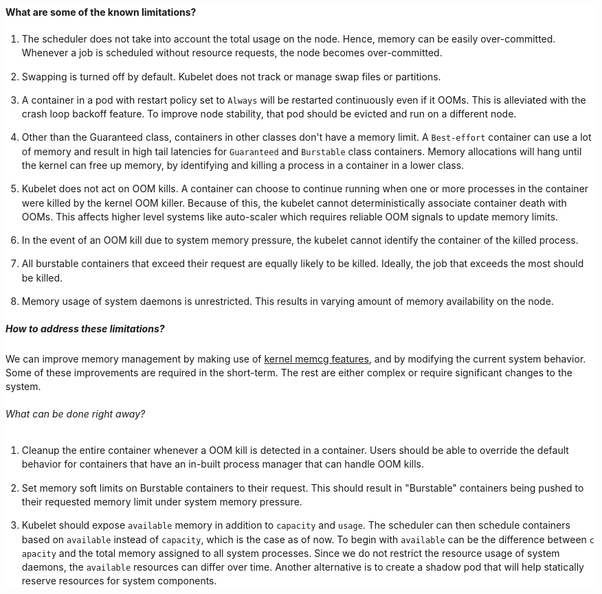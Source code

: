 #### What are some of the known limitations?

1. The scheduler does not take into account the total usage on the node. Hence, memory can be easily over-committed. Whenever a job is scheduled without resource requests, the node becomes over-committed.

2. Swapping is turned off by default. Kubelet does not track or manage swap files or partitions.

3. A container in a pod with restart policy set to `Always` will be restarted continuously even if it OOMs. This is alleviated with the crash loop backoff feature. To improve node stability, that pod should be evicted and run on a different node.

4. Other than the Guaranteed class, containers in other classes don't have a memory limit.
A `Best-effort` container can use a lot of memory and result in high tail latencies for `Guaranteed` and `Burstable` class containers.
Memory allocations will hang until the kernel can free up memory, by identifying and killing a process in a container in a lower class.

5. Kubelet does not act on OOM kills.
A container can choose to continue running when one or more processes in the container were killed by the kernel OOM killer.
Because of this, the kubelet cannot deterministically associate container death with OOMs.
This affects higher level systems like auto-scaler which requires reliable OOM signals to update memory limits.

6. In the event of an OOM kill due to system memory pressure, the kubelet cannot identify the container of the killed process.

7. All burstable containers that exceed their request are equally likely to be killed. Ideally, the job that exceeds the most should be killed.

8. Memory usage of system daemons is unrestricted. This results in varying amount of memory availability on the node.


##### How to address these limitations?

We can improve memory management by making use of [kernel memcg features](https://www.kernel.org/doc/Documentation/cgroups/memory.txt), and by modifying the current system behavior. Some of these improvements are required in the short-term. The rest are either complex or require significant changes to the system.

###### What can be done right away?

1. Cleanup the entire container whenever a OOM kill is detected in a container.
Users should be able to override the default behavior for containers that have an in-built process manager that can handle OOM kills.

2. Set memory soft limits on Burstable containers to their request.
This should result in "Burstable" containers being pushed to their requested memory limit under system memory pressure.

3. Kubelet should expose `available` memory in addition to `capacity` and `usage`.
The scheduler can then schedule containers based on `available` instead of `capacity`, which is the case as of now.
To begin with `available` can be the difference between `capacity` and the total memory assigned to all system processes.
Since we do not restrict the resource usage of system daemons, the `available` resources can differ over time.
Another alternative is to create a shadow pod that will help statically reserve resources for system components.
